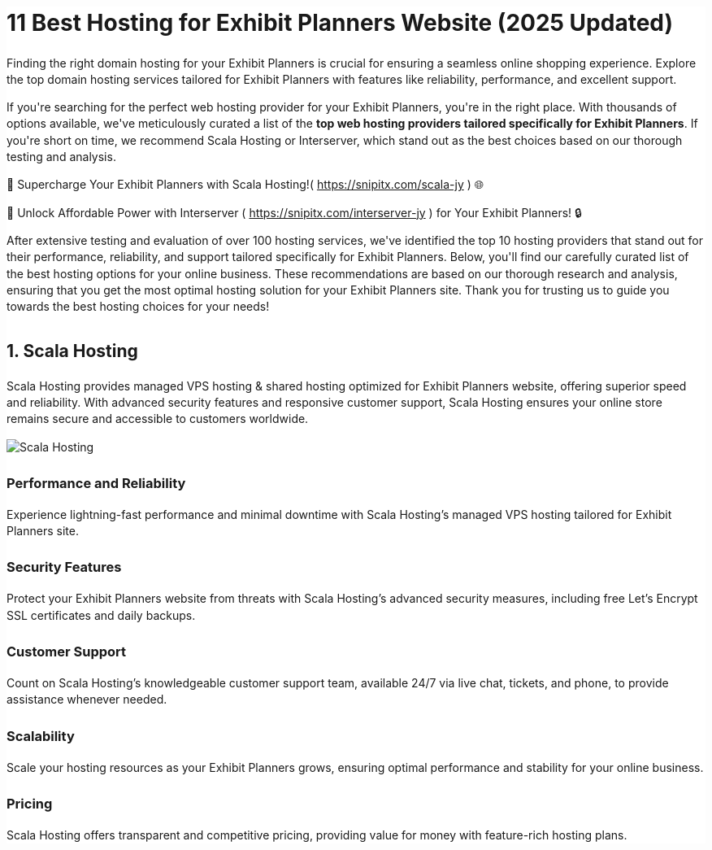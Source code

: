 # 11 Best Hosting for Exhibit Planners Website (2025 Updated)

Finding the right domain hosting for your Exhibit Planners is crucial for ensuring a seamless online shopping experience. Explore the top domain hosting services tailored for Exhibit Planners with features like reliability, performance, and excellent support.

If you're searching for the perfect web hosting provider for your Exhibit Planners, you're in the right place. With thousands of options available, we've meticulously curated a list of the **top web hosting providers tailored specifically for Exhibit Planners**. If you're short on time, we recommend Scala Hosting or Interserver, which stand out as the best choices based on our thorough testing and analysis.

🚀 Supercharge Your Exhibit Planners with Scala Hosting!( https://snipitx.com/scala-jy ) 🌐 

💸 Unlock Affordable Power with Interserver ( https://snipitx.com/interserver-jy ) for Your Exhibit Planners! 🔒

After extensive testing and evaluation of over 100 hosting services, we've identified the top 10 hosting providers that stand out for their performance, reliability, and support tailored specifically for Exhibit Planners. Below, you'll find our carefully curated list of the best hosting options for your online business. These recommendations are based on our thorough research and analysis, ensuring that you get the most optimal hosting solution for your Exhibit Planners site. Thank you for trusting us to guide you towards the best hosting choices for your needs!

## 1. Scala Hosting

Scala Hosting provides managed VPS hosting & shared hosting optimized for Exhibit Planners website, offering superior speed and reliability. With advanced security features and responsive customer support, Scala Hosting ensures your online store remains secure and accessible to customers worldwide.

![Scala Hosting](https://i.imgur.com/uJ5JIK3.png "Scala Web Hosting")

### Performance and Reliability
Experience lightning-fast performance and minimal downtime with Scala Hosting’s managed VPS hosting tailored for Exhibit Planners site.

### Security Features
Protect your Exhibit Planners website from threats with Scala Hosting’s advanced security measures, including free Let’s Encrypt SSL certificates and daily backups.

### Customer Support
Count on Scala Hosting’s knowledgeable customer support team, available 24/7 via live chat, tickets, and phone, to provide assistance whenever needed.

### Scalability
Scale your hosting resources as your Exhibit Planners grows, ensuring optimal performance and stability for your online business.

### Pricing
Scala Hosting offers transparent and competitive pricing, providing value for money with feature-rich hosting plans.
